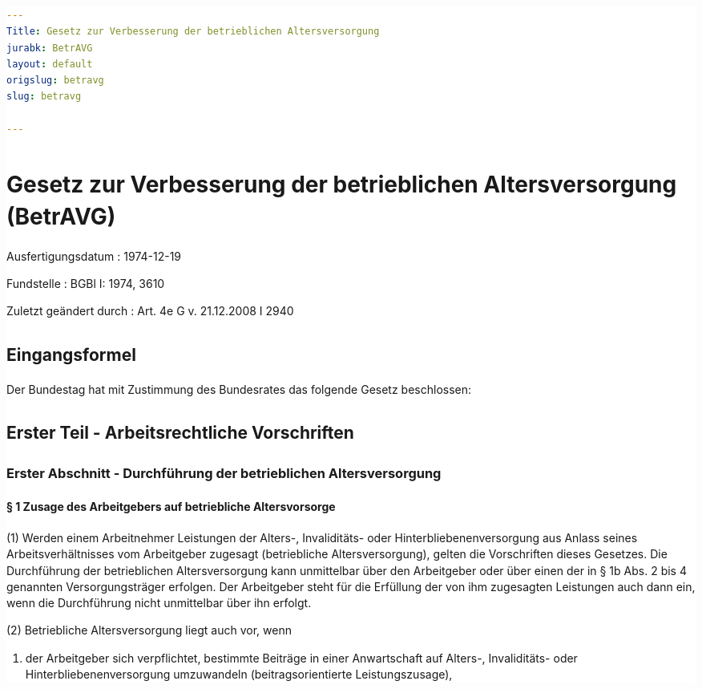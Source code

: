 ```yaml
---
Title: Gesetz zur Verbesserung der betrieblichen Altersversorgung
jurabk: BetrAVG
layout: default
origslug: betravg
slug: betravg

---
```


# Gesetz zur Verbesserung der betrieblichen Altersversorgung (BetrAVG)

Ausfertigungsdatum
:   1974-12-19

Fundstelle
:   BGBl I: 1974, 3610

Zuletzt geändert durch
:   Art. 4e G v. 21.12.2008 I 2940

## Eingangsformel

Der Bundestag hat mit Zustimmung des Bundesrates das folgende Gesetz
beschlossen:

## Erster Teil - Arbeitsrechtliche Vorschriften

### Erster Abschnitt - Durchführung der betrieblichen Altersversorgung

#### § 1 Zusage des Arbeitgebers auf betriebliche Altersvorsorge

(1) Werden einem Arbeitnehmer Leistungen der Alters-, Invaliditäts-
oder Hinterbliebenenversorgung aus Anlass seines Arbeitsverhältnisses
vom Arbeitgeber zugesagt (betriebliche Altersversorgung), gelten die
Vorschriften dieses Gesetzes. Die Durchführung der betrieblichen
Altersversorgung kann unmittelbar über den Arbeitgeber oder über einen
der in § 1b Abs. 2 bis 4 genannten Versorgungsträger erfolgen. Der
Arbeitgeber steht für die Erfüllung der von ihm zugesagten Leistungen
auch dann ein, wenn die Durchführung nicht unmittelbar über ihn
erfolgt.

(2) Betriebliche Altersversorgung liegt auch vor, wenn

1.  der Arbeitgeber sich verpflichtet, bestimmte Beiträge in einer
    Anwartschaft auf Alters-, Invaliditäts- oder Hinterbliebenenversorgung
    umzuwandeln (beitragsorientierte Leistungszusage),
